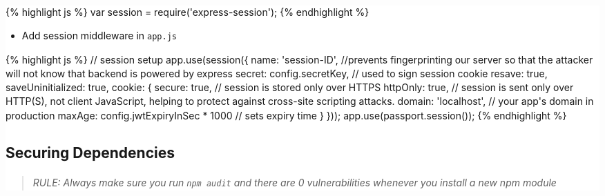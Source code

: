 {% highlight js %}
var session = require('express-session');
{% endhighlight %}

* Add session middleware in `app.js`

{% highlight js %}
  // session setup
  app.use(session({
    name: 'session-ID', //prevents fingerprinting our server so that the attacker will not know that backend is powered by express
    secret: config.secretKey, // used to sign session cookie
    resave: true, 
    saveUninitialized: true,
    cookie: {
      secure: true, // session is stored only over HTTPS
      httpOnly: true, // session is sent only over HTTP(S), not client JavaScript, helping to protect against cross-site scripting attacks.
      domain: 'localhost', // your app's domain in production
      maxAge: config.jwtExpiryInSec * 1000 // sets expiry time
    }
  }));
  app.use(passport.session());
{% endhighlight %}

## Securing Dependencies

> _RULE: Always make sure you run `npm audit` and there are 0 vulnerabilities whenever you install a new npm module_
